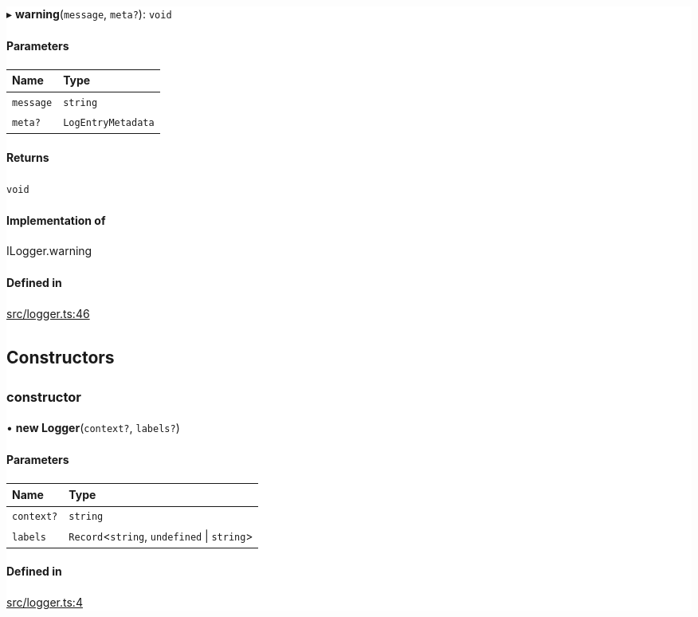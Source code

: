▸ **warning**(`message`, `meta?`): `void`

#### Parameters

| Name | Type |
| :------ | :------ |
| `message` | `string` |
| `meta?` | `LogEntryMetadata` |

#### Returns

`void`

#### Implementation of

ILogger.warning

#### Defined in

[src/logger.ts:46](https://github.com/igrek8/gc-json-logger-nestjs/blob/b1f7ddb/src/logger.ts#L46)

## Constructors

### constructor

• **new Logger**(`context?`, `labels?`)

#### Parameters

| Name | Type |
| :------ | :------ |
| `context?` | `string` |
| `labels` | `Record`<`string`, `undefined` \| `string`\> |

#### Defined in

[src/logger.ts:4](https://github.com/igrek8/gc-json-logger-nestjs/blob/b1f7ddb/src/logger.ts#L4)
